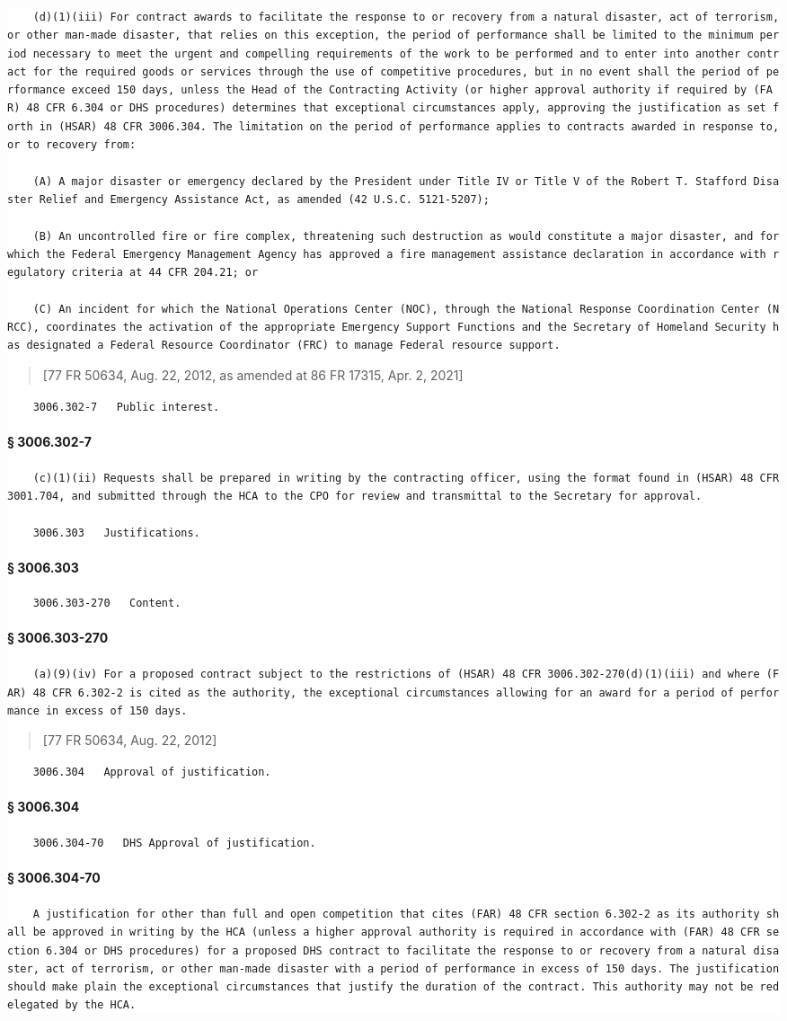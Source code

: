         (d)(1)(iii) For contract awards to facilitate the response to or recovery from a natural disaster, act of terrorism, or other man-made disaster, that relies on this exception, the period of performance shall be limited to the minimum period necessary to meet the urgent and compelling requirements of the work to be performed and to enter into another contract for the required goods or services through the use of competitive procedures, but in no event shall the period of performance exceed 150 days, unless the Head of the Contracting Activity (or higher approval authority if required by (FAR) 48 CFR 6.304 or DHS procedures) determines that exceptional circumstances apply, approving the justification as set forth in (HSAR) 48 CFR 3006.304. The limitation on the period of performance applies to contracts awarded in response to, or to recovery from:

        (A) A major disaster or emergency declared by the President under Title IV or Title V of the Robert T. Stafford Disaster Relief and Emergency Assistance Act, as amended (42 U.S.C. 5121-5207);

        (B) An uncontrolled fire or fire complex, threatening such destruction as would constitute a major disaster, and for which the Federal Emergency Management Agency has approved a fire management assistance declaration in accordance with regulatory criteria at 44 CFR 204.21; or

        (C) An incident for which the National Operations Center (NOC), through the National Response Coordination Center (NRCC), coordinates the activation of the appropriate Emergency Support Functions and the Secretary of Homeland Security has designated a Federal Resource Coordinator (FRC) to manage Federal resource support.

> [77 FR 50634, Aug. 22, 2012, as amended at 86 FR 17315, Apr. 2, 2021]

        3006.302-7   Public interest.

#### § 3006.302-7

        (c)(1)(ii) Requests shall be prepared in writing by the contracting officer, using the format found in (HSAR) 48 CFR 3001.704, and submitted through the HCA to the CPO for review and transmittal to the Secretary for approval.

        3006.303   Justifications.

#### § 3006.303

        3006.303-270   Content.

#### § 3006.303-270

        (a)(9)(iv) For a proposed contract subject to the restrictions of (HSAR) 48 CFR 3006.302-270(d)(1)(iii) and where (FAR) 48 CFR 6.302-2 is cited as the authority, the exceptional circumstances allowing for an award for a period of performance in excess of 150 days.

> [77 FR 50634, Aug. 22, 2012]

        3006.304   Approval of justification.

#### § 3006.304

        3006.304-70   DHS Approval of justification.

#### § 3006.304-70

        A justification for other than full and open competition that cites (FAR) 48 CFR section 6.302-2 as its authority shall be approved in writing by the HCA (unless a higher approval authority is required in accordance with (FAR) 48 CFR section 6.304 or DHS procedures) for a proposed DHS contract to facilitate the response to or recovery from a natural disaster, act of terrorism, or other man-made disaster with a period of performance in excess of 150 days. The justification should make plain the exceptional circumstances that justify the duration of the contract. This authority may not be redelegated by the HCA.
